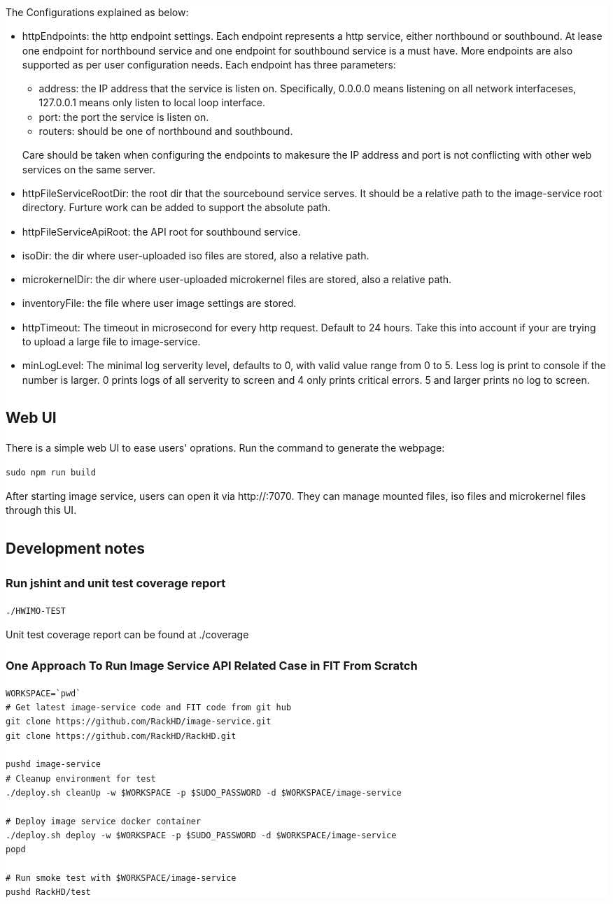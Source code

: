 The Configurations explained as below:

* httpEndpoints: the http endpoint settings. Each endpoint represents a http service, either northbound or southbound. At lease one endpoint for northbound service and one endpoint for southbound service is a must have. More endpoints are also supported as per user configuration needs. Each endpoint has three parameters:
    * address: the IP address that the service is listen on. Specifically, 0.0.0.0 means listening on all network interfaceses, 127.0.0.1 means only listen to local loop interface. 
    * port: the port the service is listen on.
    * routers: should be one of northbound and southbound.

    Care should be taken when configuring the endpoints to makesure the IP address and port is not conflicting with other web services on the same server. 

* httpFileServiceRootDir: the root dir that the sourcebound service serves. It should be a relative path to the image-service root directory. Furture work can be added to support the absolute path. 
* httpFileServiceApiRoot: the API root for southbound service.
* isoDir: the dir where user-uploaded iso files are stored, also a relative path.
* microkernelDir: the dir where user-uploaded microkernel files are stored, also a relative path.
* inventoryFile: the file where user image settings are stored.
* httpTimeout: The timeout in microsecond for every http request. Default to 24 hours. Take this into account if your are trying to upload a large file to image-service.
* minLogLevel: The minimal log serverity level, defaults to 0, with valid value range from 0 to 5. Less log is print to console if the number is larger. 0 prints logs of all serverity to screen and 4 only prints critical errors. 5 and larger prints no log to screen.


## Web UI

There is a simple web UI to ease users' oprations. Run the command to generate the webpage:

```
sudo npm run build
```

After starting image service, users can open it via http://<image-server-ip>:7070. They can manage mounted files, iso files and microkernel files through this UI.

## Development notes

### Run jshint and unit test coverage report

```
./HWIMO-TEST
```

Unit test coverage report can be found at ./coverage

### One Approach To Run Image Service API Related Case in FIT From Scratch
```
WORKSPACE=`pwd`
# Get latest image-service code and FIT code from git hub
git clone https://github.com/RackHD/image-service.git
git clone https://github.com/RackHD/RackHD.git

pushd image-service
# Cleanup environment for test
./deploy.sh cleanUp -w $WORKSPACE -p $SUDO_PASSWORD -d $WORKSPACE/image-service

# Deploy image service docker container
./deploy.sh deploy -w $WORKSPACE -p $SUDO_PASSWORD -d $WORKSPACE/image-service
popd

# Run smoke test with $WORKSPACE/image-service
pushd RackHD/test
```